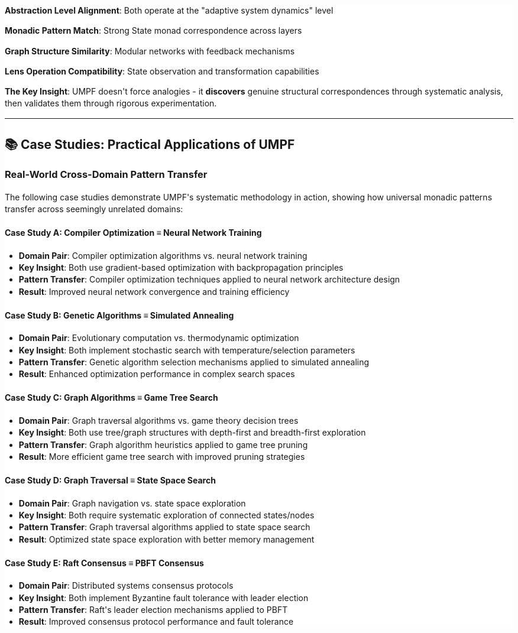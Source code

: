 **Abstraction Level Alignment**: Both operate at the "adaptive system dynamics" level

**Monadic Pattern Match**: Strong State monad correspondence across layers

**Graph Structure Similarity**: Modular networks with feedback mechanisms

**Lens Operation Compatibility**: State observation and transformation capabilities

**The Key Insight**: UMPF doesn't force analogies - it **discovers** genuine structural correspondences through systematic analysis, then validates them through rigorous experimentation.

---

## 📚 **Case Studies: Practical Applications of UMPF**

### **Real-World Cross-Domain Pattern Transfer**

The following case studies demonstrate UMPF's systematic methodology in action, showing how universal monadic patterns transfer across seemingly unrelated domains:

#### **Case Study A: Compiler Optimization ≡ Neural Network Training**
- **Domain Pair**: Compiler optimization algorithms vs. neural network training
- **Key Insight**: Both use gradient-based optimization with backpropagation principles
- **Pattern Transfer**: Compiler optimization techniques applied to neural network architecture design
- **Result**: Improved neural network convergence and training efficiency

#### **Case Study B: Genetic Algorithms ≡ Simulated Annealing**
- **Domain Pair**: Evolutionary computation vs. thermodynamic optimization
- **Key Insight**: Both implement stochastic search with temperature/selection parameters
- **Pattern Transfer**: Genetic algorithm selection mechanisms applied to simulated annealing
- **Result**: Enhanced optimization performance in complex search spaces

#### **Case Study C: Graph Algorithms ≡ Game Tree Search**
- **Domain Pair**: Graph traversal algorithms vs. game theory decision trees
- **Key Insight**: Both use tree/graph structures with depth-first and breadth-first exploration
- **Pattern Transfer**: Graph algorithm heuristics applied to game tree pruning
- **Result**: More efficient game tree search with improved pruning strategies

#### **Case Study D: Graph Traversal ≡ State Space Search**
- **Domain Pair**: Graph navigation vs. state space exploration
- **Key Insight**: Both require systematic exploration of connected states/nodes
- **Pattern Transfer**: Graph traversal algorithms applied to state space search
- **Result**: Optimized state space exploration with better memory management

#### **Case Study E: Raft Consensus ≡ PBFT Consensus**
- **Domain Pair**: Distributed systems consensus protocols
- **Key Insight**: Both implement Byzantine fault tolerance with leader election
- **Pattern Transfer**: Raft's leader election mechanisms applied to PBFT
- **Result**: Improved consensus protocol performance and fault tolerance
